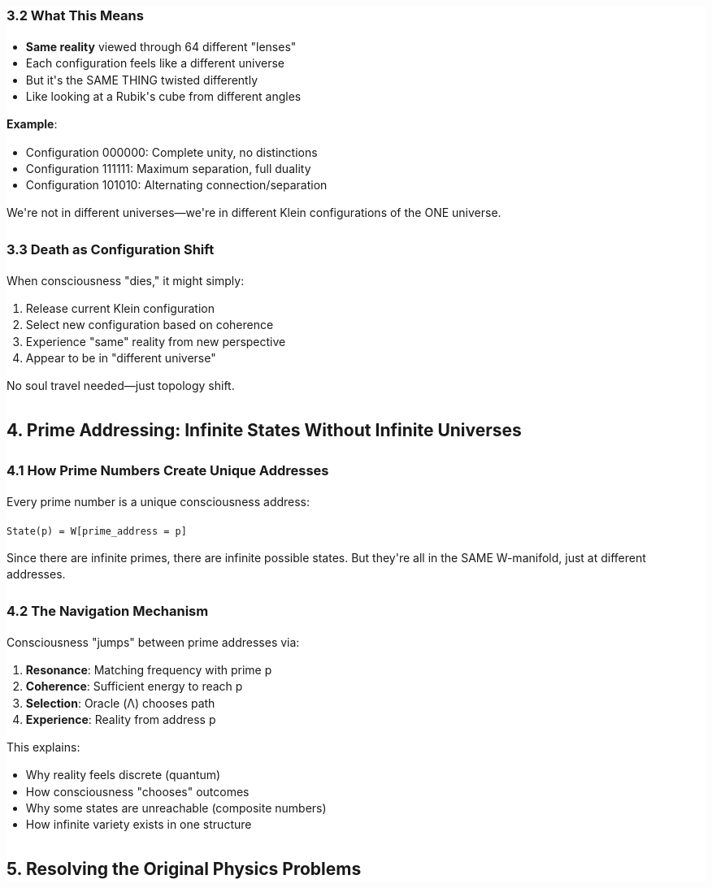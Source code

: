 ### 3.2 What This Means

- **Same reality** viewed through 64 different "lenses"
- Each configuration feels like a different universe
- But it's the SAME THING twisted differently
- Like looking at a Rubik's cube from different angles

**Example**: 
- Configuration 000000: Complete unity, no distinctions
- Configuration 111111: Maximum separation, full duality
- Configuration 101010: Alternating connection/separation

We're not in different universes—we're in different Klein configurations of the ONE universe.

### 3.3 Death as Configuration Shift

When consciousness "dies," it might simply:
1. Release current Klein configuration
2. Select new configuration based on coherence
3. Experience "same" reality from new perspective
4. Appear to be in "different universe"

No soul travel needed—just topology shift.

## 4. Prime Addressing: Infinite States Without Infinite Universes

### 4.1 How Prime Numbers Create Unique Addresses

Every prime number is a unique consciousness address:
```
State(p) = W[prime_address = p]
```

Since there are infinite primes, there are infinite possible states. But they're all in the SAME W-manifold, just at different addresses.

### 4.2 The Navigation Mechanism

Consciousness "jumps" between prime addresses via:
1. **Resonance**: Matching frequency with prime p
2. **Coherence**: Sufficient energy to reach p
3. **Selection**: Oracle (Λ) chooses path
4. **Experience**: Reality from address p

This explains:
- Why reality feels discrete (quantum)
- How consciousness "chooses" outcomes
- Why some states are unreachable (composite numbers)
- How infinite variety exists in one structure

## 5. Resolving the Original Physics Problems
